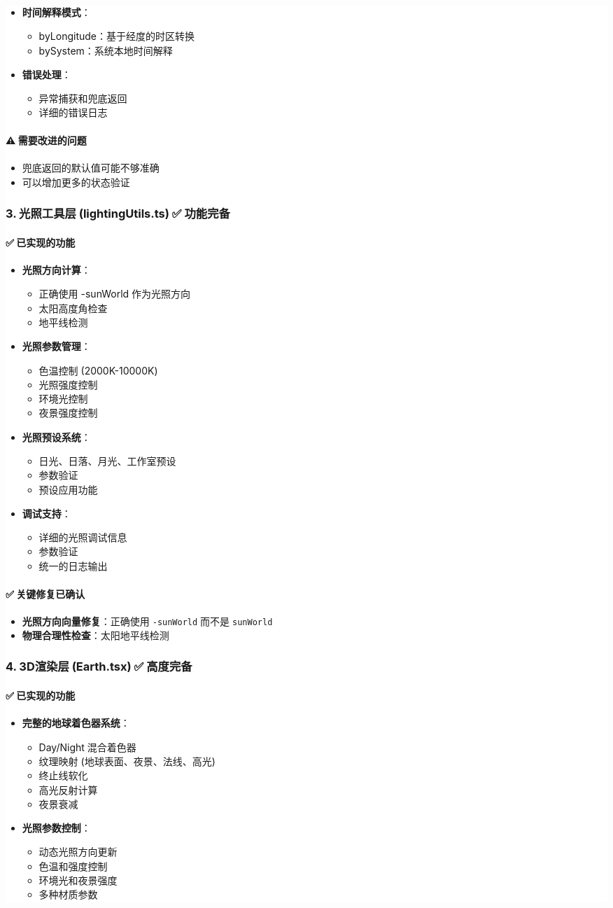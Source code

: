 - **时间解释模式**：
  - byLongitude：基于经度的时区转换
  - bySystem：系统本地时间解释

- **错误处理**：
  - 异常捕获和兜底返回
  - 详细的错误日志

#### ⚠️ 需要改进的问题
- 兜底返回的默认值可能不够准确
- 可以增加更多的状态验证

### 3. **光照工具层 (lightingUtils.ts)** ✅ **功能完备**

#### ✅ 已实现的功能
- **光照方向计算**：
  - 正确使用 -sunWorld 作为光照方向
  - 太阳高度角检查
  - 地平线检测

- **光照参数管理**：
  - 色温控制 (2000K-10000K)
  - 光照强度控制
  - 环境光控制
  - 夜景强度控制

- **光照预设系统**：
  - 日光、日落、月光、工作室预设
  - 参数验证
  - 预设应用功能

- **调试支持**：
  - 详细的光照调试信息
  - 参数验证
  - 统一的日志输出

#### ✅ 关键修复已确认
- **光照方向向量修复**：正确使用 `-sunWorld` 而不是 `sunWorld`
- **物理合理性检查**：太阳地平线检测

### 4. **3D渲染层 (Earth.tsx)** ✅ **高度完备**

#### ✅ 已实现的功能
- **完整的地球着色器系统**：
  - Day/Night 混合着色器
  - 纹理映射 (地球表面、夜景、法线、高光)
  - 终止线软化
  - 高光反射计算
  - 夜景衰减

- **光照参数控制**：
  - 动态光照方向更新
  - 色温和强度控制
  - 环境光和夜景强度
  - 多种材质参数
